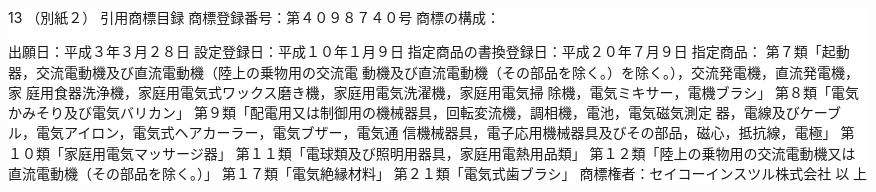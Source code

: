  13 
（別紙２） 
引用商標目録 
商標登録番号：第４０９８７４０号 
商標の構成： 
       
出願日：平成３年３月２８日 
設定登録日：平成１０年１月９日 
指定商品の書換登録日：平成２０年７月９日 
指定商品： 第７類「起動器，交流電動機及び直流電動機（陸上の乗物用の交流電
動機及び直流電動機（その部品を除く。）を除く。），交流発電機，直流発電機，家
庭用食器洗浄機，家庭用電気式ワックス磨き機，家庭用電気洗濯機，家庭用電気掃
除機，電気ミキサー，電機ブラシ」 
第８類「電気かみそり及び電気バリカン」 
第９類「配電用又は制御用の機械器具，回転変流機，調相機，電池，電気磁気測定
器，電線及びケーブル，電気アイロン，電気式ヘアカーラー，電気ブザー，電気通
信機械器具，電子応用機械器具及びその部品，磁心，抵抗線，電極」 
第１０類「家庭用電気マッサージ器」 
第１１類「電球類及び照明用器具，家庭用電熱用品類」 
第１２類「陸上の乗物用の交流電動機又は直流電動機（その部品を除く。）」 
第１７類「電気絶縁材料」 
第２１類「電気式歯ブラシ」 
商標権者：セイコーインスツル株式会社 
以 上 

                    